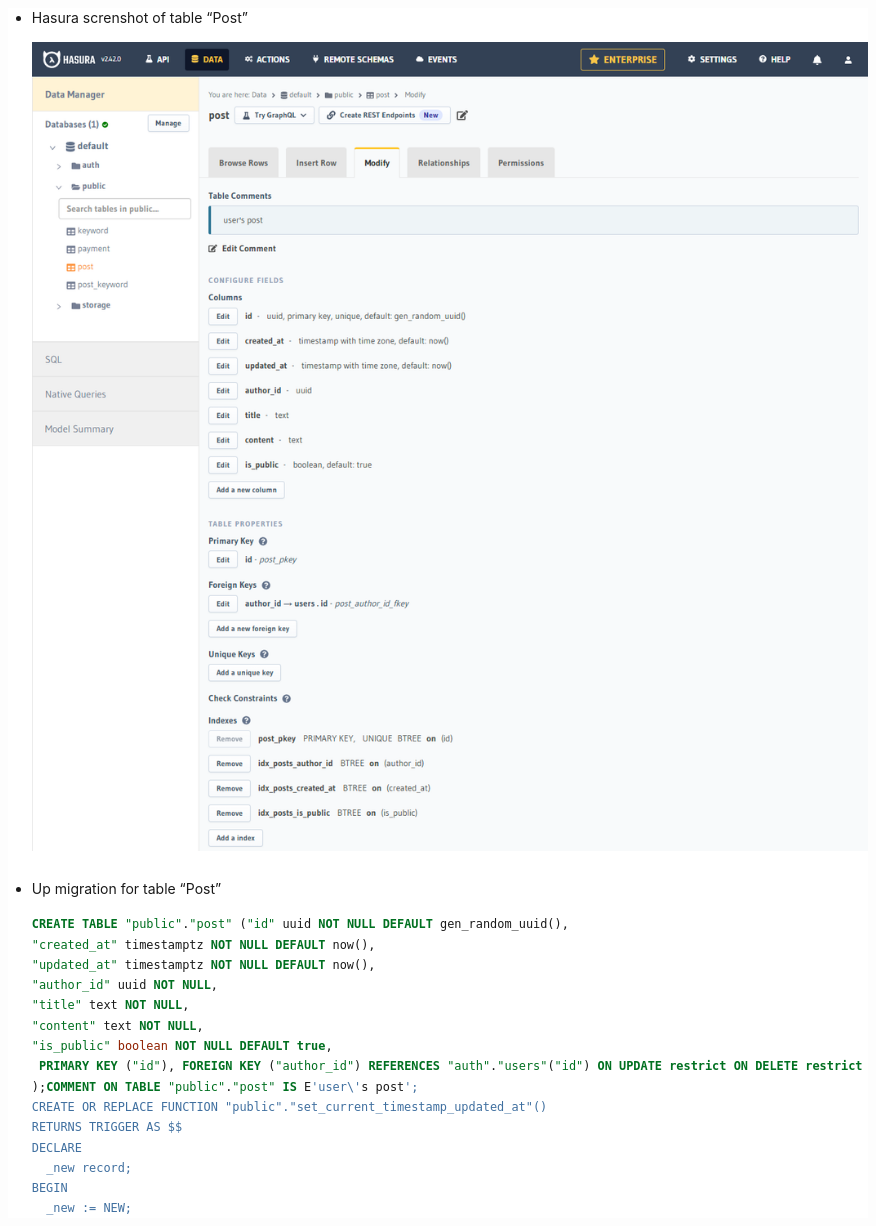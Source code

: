 - Hasura screnshot of table “Post”
    
    ![localhost_8080_console_data_default_schema_public_tables_post_keyword_modify (2).png](Test%20Case%20Mini%20blog%20platform%20ec3712983a2d45e7be76d8016ea3d0eb/localhost_8080_console_data_default_schema_public_tables_post_keyword_modify_(2).png)
    
    ### 
    
- Up migration for table “Post”
    
    ```sql
    CREATE TABLE "public"."post" ("id" uuid NOT NULL DEFAULT gen_random_uuid(),
    "created_at" timestamptz NOT NULL DEFAULT now(),
    "updated_at" timestamptz NOT NULL DEFAULT now(),
    "author_id" uuid NOT NULL,
    "title" text NOT NULL,
    "content" text NOT NULL,
    "is_public" boolean NOT NULL DEFAULT true,
     PRIMARY KEY ("id"), FOREIGN KEY ("author_id") REFERENCES "auth"."users"("id") ON UPDATE restrict ON DELETE restrict );COMMENT ON TABLE "public"."post" IS E'user\'s post';
    CREATE OR REPLACE FUNCTION "public"."set_current_timestamp_updated_at"()
    RETURNS TRIGGER AS $$
    DECLARE
      _new record;
    BEGIN
      _new := NEW;
